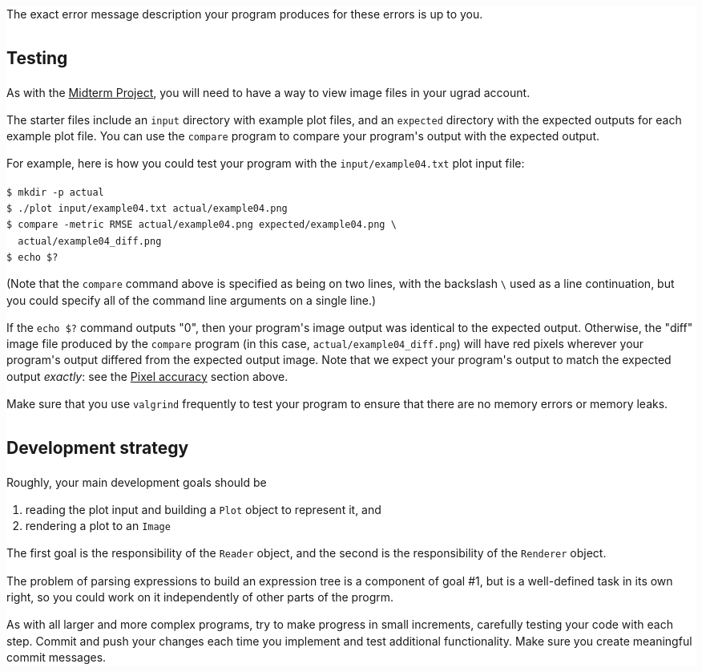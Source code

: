 The exact error message description your program produces for these
errors is up to you.

## Testing

As with the [Midterm Project](midterm.html), you will need to have a way
to view image files in your ugrad account.

The starter files include an `input` directory with example plot files,
and an `expected` directory with the expected outputs for each example
plot file.  You can use the `compare` program to compare your program's
output with the expected output.

For example, here is how you could test your program with the
`input/example04.txt` plot input file:

```
$ mkdir -p actual
$ ./plot input/example04.txt actual/example04.png
$ compare -metric RMSE actual/example04.png expected/example04.png \
  actual/example04_diff.png
$ echo $?
```

(Note that the `compare` command above is specified as being on two lines,
with the backslash `\` used as a line continuation, but you could specify
all of the command line arguments on a single line.)

If the `echo $?` command outputs "0", then your program's image output
was identical to the expected output. Otherwise, the "diff" image file produced
by the `compare` program (in this case, `actual/example04_diff.png`)
will have red pixels wherever your program's output differed from
the expected output image. Note that we expect your program's output
to match the expected output *exactly*: see the [Pixel accuracy](#pixel-accuracy)
section above.

Make sure that you use `valgrind` frequently to test your program to ensure that there
are no memory errors or memory leaks.

## Development strategy

Roughly, your main development goals should be

1. reading the plot input and building a `Plot` object to represent it, and
2. rendering a plot to an `Image`

The first goal is the responsibility of the `Reader` object, and the second
is the responsibility of the `Renderer` object.

The problem of parsing expressions to build an expression tree is a component
of goal \#1, but is a well-defined task in its own right, so you could work on it
independently of other parts of the progrm.

As with all larger and more complex programs, try to make progress in small
increments, carefully testing your code with each step.  Commit and push your
changes each time you implement and test additional functionality. Make sure
you create meaningful commit messages.
